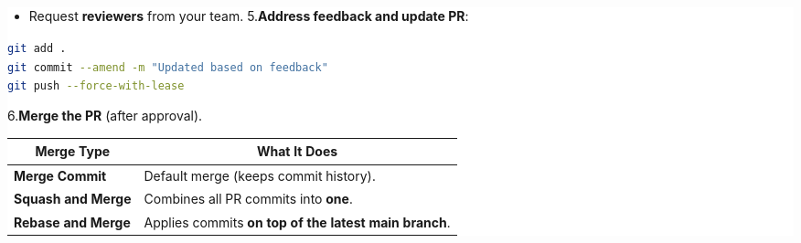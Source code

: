 - Request **reviewers** from your team.
5.**Address feedback and update PR**:
```sh
git add .
git commit --amend -m "Updated based on feedback"
git push --force-with-lease
```
6.**Merge the PR** (after approval).

| Merge Type | What It Does |
|------------|--------------|
| **Merge Commit** | Default merge (keeps commit history). |
| **Squash and Merge** | Combines all PR commits into **one**. |
| **Rebase and Merge** | Applies commits **on top of the latest main branch**. |
